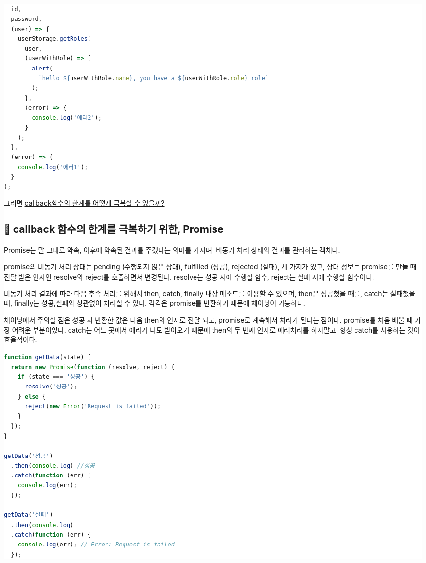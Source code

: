```javascript
  id,
  password,
  (user) => {
    userStorage.getRoles(
      user,
      (userWithRole) => {
        alert(
          `hello ${userWithRole.name}, you have a ${userWithRole.role} role`
        );
      },
      (error) => {
        console.log('에러2');
      }
    );
  },
  (error) => {
    console.log('에러1');
  }
);
```

그러면 <u>callback함수의 한계를 어떻게 극복할 수 있을까?</u>

## 🎈 callback 함수의 한계를 극복하기 위한, Promise

Promise는 말 그대로 약속, 이후에 약속된 결과를 주겠다는 의미를 가지며, 비동기 처리 상태와 결과를 관리하는 객체다.

promise의 비동기 처리 상태는 pending (수행되지 않은 상태), fulfilled (성공), rejected (실패), 세 가지가 있고, 상태 정보는 promise를 만들 때 전달 받은 인자인 resolve와 reject를 호출하면서 변경된다. resolve는 성공 시에 수행할 함수, reject는 실패 시에 수행할 함수이다.

비동기 처리 결과에 따라 다음 후속 처리를 위해서 then, catch, finally 내장 메소드를 이용할 수 있으며, then은 성공했을 때를, catch는 실패했을 때, finally는 성공,실패와 상관없이 처리할 수 있다. 각각은 promise를 반환하기 때문에 체이닝이 가능하다.

체이닝에서 주의할 점은 성공 시 반환한 값은 다음 then의 인자로 전달 되고, promise로 계속해서 처리가 된다는 점이다. promise를 처음 배울 때 가장 어려운 부분이었다. catch는 어느 곳에서 에러가 나도 받아오기 때문에 then의 두 번째 인자로 에러처리를 하지말고, 항상 catch를 사용하는 것이 효율적이다.

```javascript
function getData(state) {
  return new Promise(function (resolve, reject) {
    if (state === '성공') {
      resolve('성공');
    } else {
      reject(new Error('Request is failed'));
    }
  });
}

getData('성공')
  .then(console.log) //성공
  .catch(function (err) {
    console.log(err);
  });

getData('실패')
  .then(console.log)
  .catch(function (err) {
    console.log(err); // Error: Request is failed
  });
```
